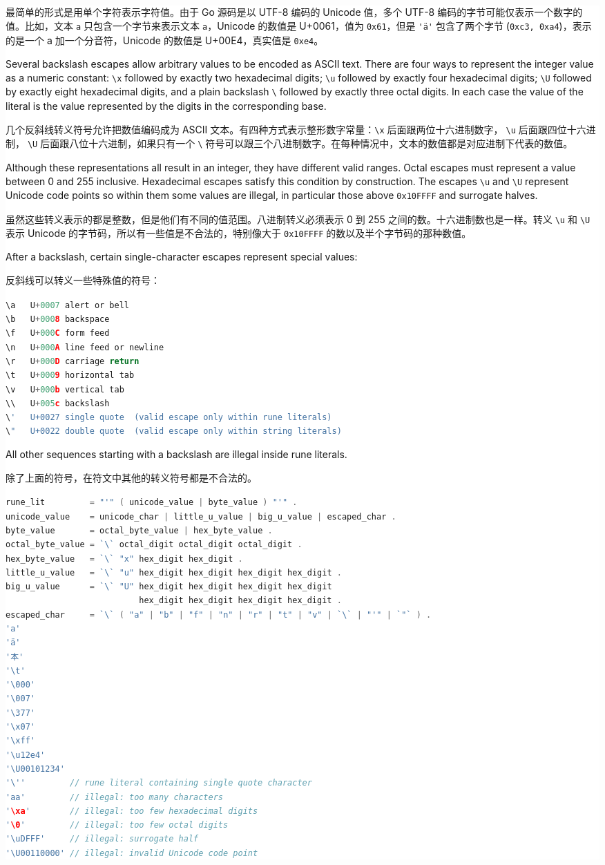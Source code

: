 最简单的形式是用单个字符表示字符值。由于 Go 源码是以 UTF-8 编码的 Unicode 值，多个 UTF-8 编码的字节可能仅表示一个数字的值。比如，文本 `a` 只包含一个字节来表示文本 `a`，Unicode 的数值是 U+0061，值为 `0x61`，但是 `'ä'` 包含了两个字节 (`0xc3, 0xa4`)，表示的是一个 a 加一个分音符，Unicode 的数值是 U+00E4，真实值是 `0xe4`。

Several backslash escapes allow arbitrary values to be encoded as ASCII text. There are four ways to represent the integer value as a numeric constant: `\x` followed by exactly two hexadecimal digits; `\u` followed by exactly four hexadecimal digits; `\U` followed by exactly eight hexadecimal digits, and a plain backslash `\` followed by exactly three octal digits. In each case the value of the literal is the value represented by the digits in the corresponding base.

几个反斜线转义符号允许把数值编码成为 ASCII 文本。有四种方式表示整形数字常量：`\x` 后面跟两位十六进制数字， `\u` 后面跟四位十六进制， `\U` 后面跟八位十六进制，如果只有一个 `\` 符号可以跟三个八进制数字。在每种情况中，文本的数值都是对应进制下代表的数值。

Although these representations all result in an integer, they have different valid ranges. Octal escapes must represent a value between 0 and 255 inclusive. Hexadecimal escapes satisfy this condition by construction. The escapes `\u` and `\U` represent Unicode code points so within them some values are illegal, in particular those above `0x10FFFF` and surrogate halves.

虽然这些转义表示的都是整数，但是他们有不同的值范围。八进制转义必须表示 0 到 255 之间的数。十六进制数也是一样。转义 `\u` 和 `\U` 表示 Unicode 的字节码，所以有一些值是不合法的，特别像大于 `0x10FFFF` 的数以及半个字节码的那种数值。

After a backslash, certain single-character escapes represent special values:

反斜线可以转义一些特殊值的符号：

```go
\a   U+0007 alert or bell
\b   U+0008 backspace
\f   U+000C form feed
\n   U+000A line feed or newline
\r   U+000D carriage return
\t   U+0009 horizontal tab
\v   U+000b vertical tab
\\   U+005c backslash
\'   U+0027 single quote  (valid escape only within rune literals)
\"   U+0022 double quote  (valid escape only within string literals)
```

All other sequences starting with a backslash are illegal inside rune literals.

除了上面的符号，在符文中其他的转义符号都是不合法的。

```go
rune_lit         = "'" ( unicode_value | byte_value ) "'" .
unicode_value    = unicode_char | little_u_value | big_u_value | escaped_char .
byte_value       = octal_byte_value | hex_byte_value .
octal_byte_value = `\` octal_digit octal_digit octal_digit .
hex_byte_value   = `\` "x" hex_digit hex_digit .
little_u_value   = `\` "u" hex_digit hex_digit hex_digit hex_digit .
big_u_value      = `\` "U" hex_digit hex_digit hex_digit hex_digit
                           hex_digit hex_digit hex_digit hex_digit .
escaped_char     = `\` ( "a" | "b" | "f" | "n" | "r" | "t" | "v" | `\` | "'" | `"` ) .
'a'
'ä'
'本'
'\t'
'\000'
'\007'
'\377'
'\x07'
'\xff'
'\u12e4'
'\U00101234'
'\''         // rune literal containing single quote character
'aa'         // illegal: too many characters
'\xa'        // illegal: too few hexadecimal digits
'\0'         // illegal: too few octal digits
'\uDFFF'     // illegal: surrogate half
'\U00110000' // illegal: invalid Unicode code point
```